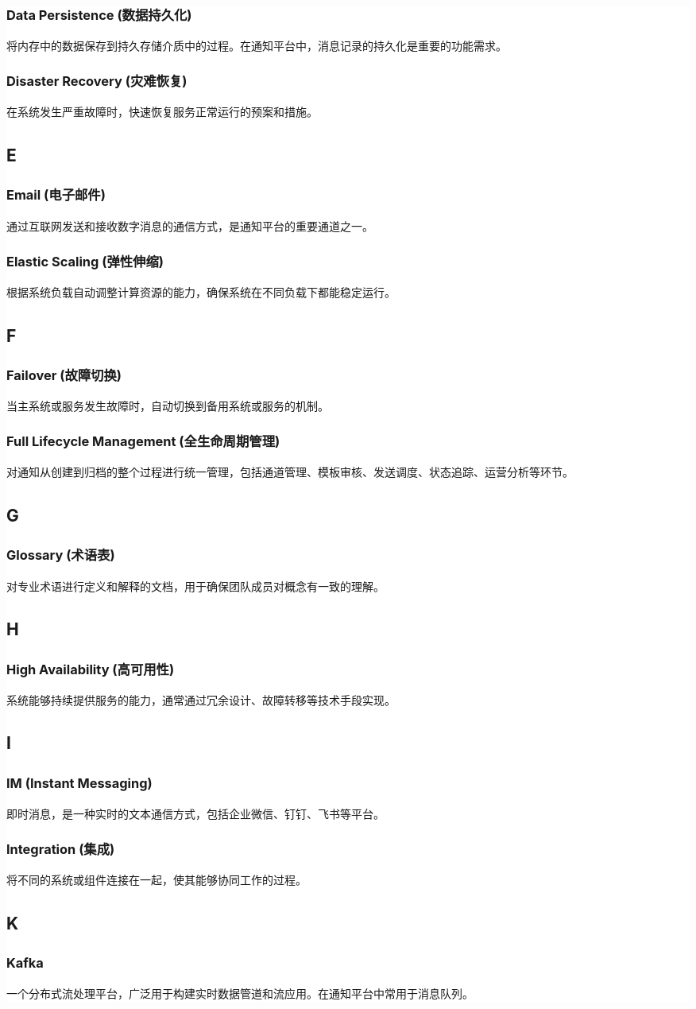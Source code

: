 ### Data Persistence (数据持久化)
将内存中的数据保存到持久存储介质中的过程。在通知平台中，消息记录的持久化是重要的功能需求。

### Disaster Recovery (灾难恢复)
在系统发生严重故障时，快速恢复服务正常运行的预案和措施。

## E

### Email (电子邮件)
通过互联网发送和接收数字消息的通信方式，是通知平台的重要通道之一。

### Elastic Scaling (弹性伸缩)
根据系统负载自动调整计算资源的能力，确保系统在不同负载下都能稳定运行。

## F

### Failover (故障切换)
当主系统或服务发生故障时，自动切换到备用系统或服务的机制。

### Full Lifecycle Management (全生命周期管理)
对通知从创建到归档的整个过程进行统一管理，包括通道管理、模板审核、发送调度、状态追踪、运营分析等环节。

## G

### Glossary (术语表)
对专业术语进行定义和解释的文档，用于确保团队成员对概念有一致的理解。

## H

### High Availability (高可用性)
系统能够持续提供服务的能力，通常通过冗余设计、故障转移等技术手段实现。

## I

### IM (Instant Messaging)
即时消息，是一种实时的文本通信方式，包括企业微信、钉钉、飞书等平台。

### Integration (集成)
将不同的系统或组件连接在一起，使其能够协同工作的过程。

## K

### Kafka
一个分布式流处理平台，广泛用于构建实时数据管道和流应用。在通知平台中常用于消息队列。
